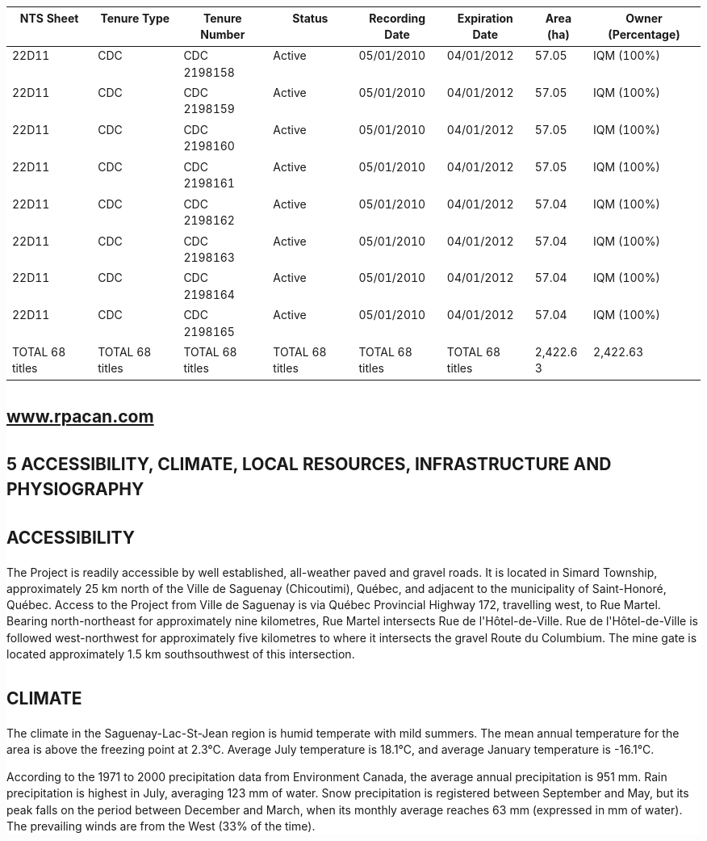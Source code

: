 

| NTS  Sheet       | Tenure  Type     | Tenure  Number   | Status           | Recording  Date   | Expiration  Date   | Area  (ha)   | Owner  (Percentage)   |
|------------------|------------------|------------------|------------------|-------------------|--------------------|--------------|-----------------------|
| 22D11            | CDC              | CDC 2198158      | Active           | 05/01/2010        | 04/01/2012         | 57.05        | IQM (100%)            |
| 22D11            | CDC              | CDC 2198159      | Active           | 05/01/2010        | 04/01/2012         | 57.05        | IQM (100%)            |
| 22D11            | CDC              | CDC 2198160      | Active           | 05/01/2010        | 04/01/2012         | 57.05        | IQM (100%)            |
| 22D11            | CDC              | CDC 2198161      | Active           | 05/01/2010        | 04/01/2012         | 57.05        | IQM (100%)            |
| 22D11            | CDC              | CDC 2198162      | Active           | 05/01/2010        | 04/01/2012         | 57.04        | IQM (100%)            |
| 22D11            | CDC              | CDC 2198163      | Active           | 05/01/2010        | 04/01/2012         | 57.04        | IQM (100%)            |
| 22D11            | CDC              | CDC 2198164      | Active           | 05/01/2010        | 04/01/2012         | 57.04        | IQM (100%)            |
| 22D11            | CDC              | CDC 2198165      | Active           | 05/01/2010        | 04/01/2012         | 57.04        | IQM (100%)            |
| TOTAL  68 titles | TOTAL  68 titles | TOTAL  68 titles | TOTAL  68 titles | TOTAL  68 titles  | TOTAL  68 titles   | 2,422.63     | 2,422.63              |







## www.rpacan.com





## 5 ACCESSIBILITY, CLIMATE, LOCAL RESOURCES, INFRASTRUCTURE AND PHYSIOGRAPHY

## ACCESSIBILITY

The  Project  is  readily  accessible  by  well  established,  all-weather  paved  and  gravel roads.    It  is  located  in  Simard  Township,  approximately  25  km  north  of  the  Ville  de Saguenay  (Chicoutimi),  Québec,  and  adjacent  to  the  municipality  of  Saint-Honoré, Québec.    Access  to  the  Project  from  Ville  de  Saguenay  is  via  Québec  Provincial Highway 172, travelling west, to Rue Martel.  Bearing north-northeast for approximately nine kilometres, Rue Martel intersects Rue de l'Hôtel-de-Ville.  Rue de l'Hôtel-de-Ville is followed  west-northwest  for  approximately  five  kilometres  to  where  it  intersects  the gravel  Route  du  Columbium.    The  mine  gate  is  located  approximately  1.5  km  southsouthwest of this intersection.

## CLIMATE

The climate in the Saguenay-Lac-St-Jean region is humid temperate with mild summers. The mean annual temperature for the area is above the freezing point at 2.3°C.  Average July temperature is 18.1°C, and average January temperature is -16.1°C.

According to the 1971 to 2000 precipitation data from Environment Canada, the average annual precipitation is 951 mm.  Rain precipitation is highest in July, averaging 123 mm of  water.    Snow  precipitation  is  registered  between  September  and  May,  but  its  peak falls on the period between December and March, when its monthly average reaches 63 mm (expressed in mm of water). The prevailing winds are from the West (33% of the time).
